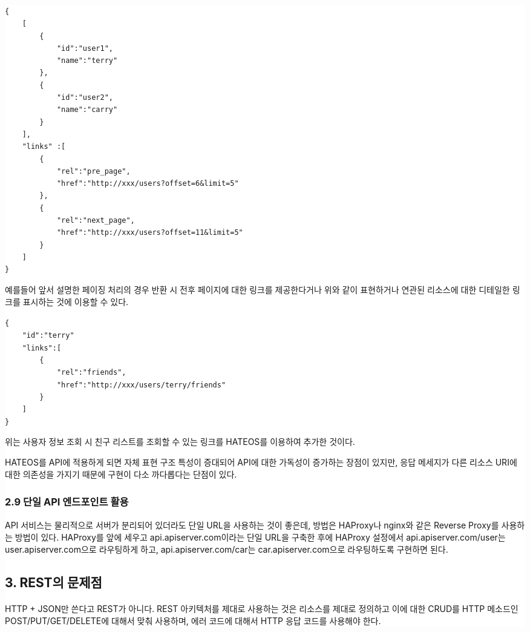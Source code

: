 ```text
{
    [
        {
            "id":"user1",
            "name":"terry"
        },
        {
            "id":"user2",
            "name":"carry"
        }
    ],
    "links" :[
        {
            "rel":"pre_page",
            "href":"http://xxx/users?offset=6&limit=5"
        },
        {
            "rel":"next_page",
            "href":"http://xxx/users?offset=11&limit=5"
        }
    ]
}
```

예를들어 앞서 설명한 페이징 처리의 경우 반환 시 전후 페이지에 대한 링크를 제공한다거나 위와 같이 표현하거나 연관된 리소스에 대한 디테일한 링크를 표시하는 것에 이용할 수 있다.

```text
{
    "id":"terry"
    "links":[
        {
            "rel":"friends",
            "href":"http://xxx/users/terry/friends"
        }
    ]
}
```

위는 사용자 정보 조회 시 친구 리스트를 조회할 수 있는 링크를 HATEOS를 이용하여 추가한 것이다.

HATEOS를 API에 적용하게 되면 자체 표현 구조 특성이 증대되어 API에 대한 가독성이 증가하는 장점이 있지만, 응답 메세지가 다른 리소스 URI에 대한 의존성을 가지기 때문에 구현이 다소 까다롭다는 단점이 있다.

### 2.9 단일 API 엔드포인트 활용

API 서비스는 물리적으로 서버가 분리되어 있더라도 단일 URL을 사용하는 것이 좋은데, 방법은 HAProxy나 nginx와 같은 Reverse Proxy를 사용하는 방법이 있다. HAProxy를 앞에 세우고 api.apiserver.com이라는 단일 URL을 구축한 후에 HAProxy 설정에서 api.apiserver.com/user는 user.apiserver.com으로 라우팅하게 하고, api.apiserver.com/car는 car.apiserver.com으로 라우팅하도록 구현하면 된다.

## 3. REST의 문제점

HTTP + JSON만 쓴다고 REST가 아니다. REST 아키텍처를 제대로 사용하는 것은 리소스를 제대로 정의하고 이에 대한 CRUD를 HTTP 메소드인 POST/PUT/GET/DELETE에 대해서 맞춰 사용하며, 에러 코드에 대해서 HTTP 응답 코드를 사용해야 한다.
